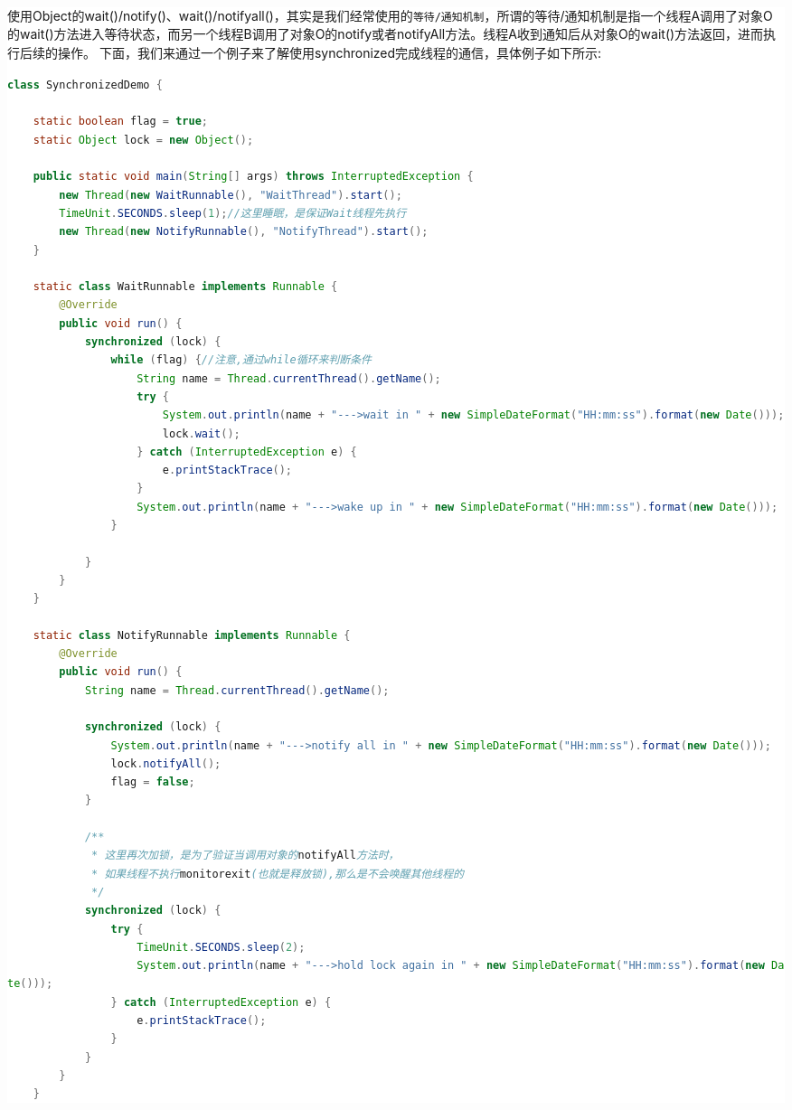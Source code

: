 使用Object的wait()/notify()、wait()/notifyall()，其实是我们经常使用的`等待/通知机制`，所谓的等待/通知机制是指一个线程A调用了对象O的wait()方法进入等待状态，而另一个线程B调用了对象O的notify或者notifyAll方法。线程A收到通知后从对象O的wait()方法返回，进而执行后续的操作。
下面，我们来通过一个例子来了解使用synchronized完成线程的通信，具体例子如下所示:

```java
class SynchronizedDemo {

    static boolean flag = true;
    static Object lock = new Object();

    public static void main(String[] args) throws InterruptedException {
        new Thread(new WaitRunnable(), "WaitThread").start();
        TimeUnit.SECONDS.sleep(1);//这里睡眠，是保证Wait线程先执行
        new Thread(new NotifyRunnable(), "NotifyThread").start();
    }

    static class WaitRunnable implements Runnable {
        @Override
        public void run() {
            synchronized (lock) {
                while (flag) {//注意,通过while循环来判断条件
                    String name = Thread.currentThread().getName();
                    try {
                        System.out.println(name + "--->wait in " + new SimpleDateFormat("HH:mm:ss").format(new Date()));
                        lock.wait();
                    } catch (InterruptedException e) {
                        e.printStackTrace();
                    }
                    System.out.println(name + "--->wake up in " + new SimpleDateFormat("HH:mm:ss").format(new Date()));
                }

            }
        }
    }

    static class NotifyRunnable implements Runnable {
        @Override
        public void run() {
            String name = Thread.currentThread().getName();

            synchronized (lock) {
                System.out.println(name + "--->notify all in " + new SimpleDateFormat("HH:mm:ss").format(new Date()));
                lock.notifyAll();
                flag = false;
            }

            /**
             * 这里再次加锁，是为了验证当调用对象的notifyAll方法时，
             * 如果线程不执行monitorexit(也就是释放锁),那么是不会唤醒其他线程的
             */
            synchronized (lock) {
                try {
                    TimeUnit.SECONDS.sleep(2);
                    System.out.println(name + "--->hold lock again in " + new SimpleDateFormat("HH:mm:ss").format(new Date()));
                } catch (InterruptedException e) {
                    e.printStackTrace();
                }
            }
        }
    }
```